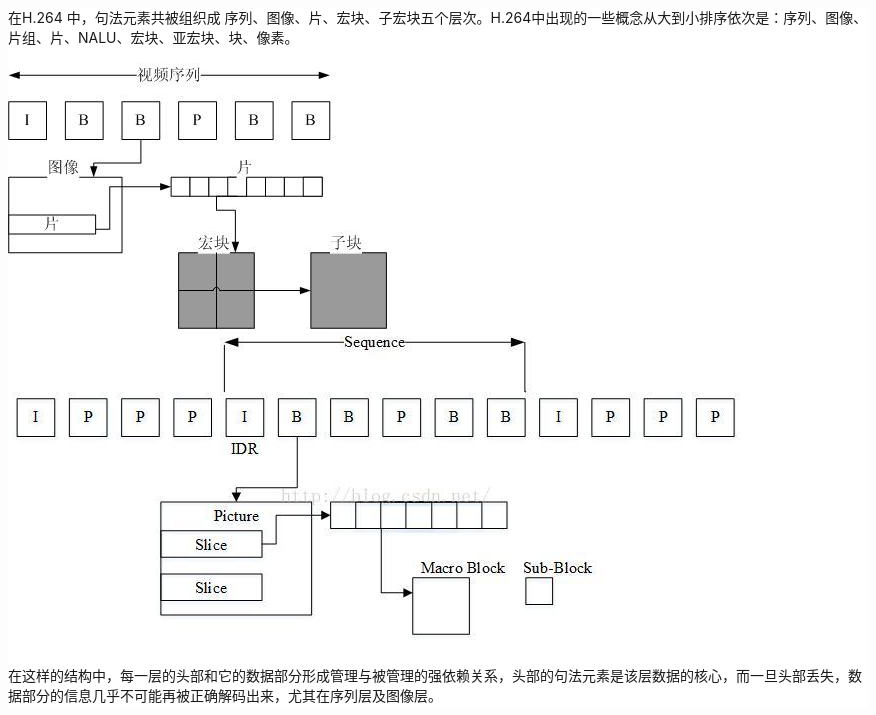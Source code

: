 在H.264 中，句法元素共被组织成  序列、图像、片、宏块、子宏块五个层次。H.264中出现的一些概念从大到小排序依次是：序列、图像、片组、片、NALU、宏块、亚宏块、块、像素。  

<img src="./image/2-67.png" style="zoom:100%" />

<img src="./image/2-68.png" style="zoom:100%" />

在这样的结构中，每一层的头部和它的数据部分形成管理与被管理的强依赖关系，头部的句法元素是该层数据的核心，而一旦头部丢失，数据部分的信息几乎不可能再被正确解码出来，尤其在序列层及图像层。  